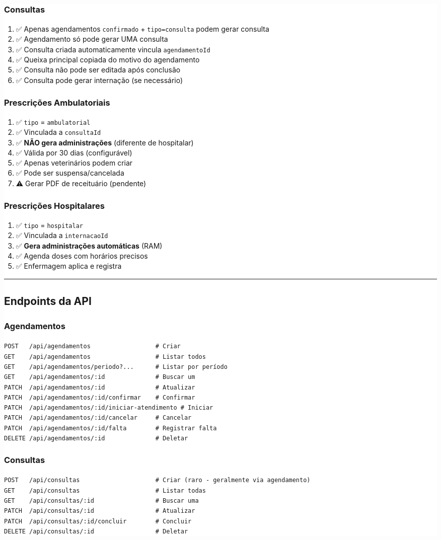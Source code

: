 ### Consultas

1. ✅ Apenas agendamentos `confirmado` + `tipo=consulta` podem gerar consulta
2. ✅ Agendamento só pode gerar UMA consulta
3. ✅ Consulta criada automaticamente vincula `agendamentoId`
4. ✅ Queixa principal copiada do motivo do agendamento
5. ✅ Consulta não pode ser editada após conclusão
6. ✅ Consulta pode gerar internação (se necessário)

### Prescrições Ambulatoriais

1. ✅ `tipo` = `ambulatorial`
2. ✅ Vinculada a `consultaId`
3. ✅ **NÃO gera administrações** (diferente de hospitalar)
4. ✅ Válida por 30 dias (configurável)
5. ✅ Apenas veterinários podem criar
6. ✅ Pode ser suspensa/cancelada
7. ⚠️ Gerar PDF de receituário (pendente)

### Prescrições Hospitalares

1. ✅ `tipo` = `hospitalar`
2. ✅ Vinculada a `internacaoId`
3. ✅ **Gera administrações automáticas** (RAM)
4. ✅ Agenda doses com horários precisos
5. ✅ Enfermagem aplica e registra

---

## Endpoints da API

### Agendamentos

```http
POST   /api/agendamentos                  # Criar
GET    /api/agendamentos                  # Listar todos
GET    /api/agendamentos/periodo?...      # Listar por período
GET    /api/agendamentos/:id              # Buscar um
PATCH  /api/agendamentos/:id              # Atualizar
PATCH  /api/agendamentos/:id/confirmar    # Confirmar
PATCH  /api/agendamentos/:id/iniciar-atendimento # Iniciar
PATCH  /api/agendamentos/:id/cancelar     # Cancelar
PATCH  /api/agendamentos/:id/falta        # Registrar falta
DELETE /api/agendamentos/:id              # Deletar
```

### Consultas

```http
POST   /api/consultas                     # Criar (raro - geralmente via agendamento)
GET    /api/consultas                     # Listar todas
GET    /api/consultas/:id                 # Buscar uma
PATCH  /api/consultas/:id                 # Atualizar
PATCH  /api/consultas/:id/concluir        # Concluir
DELETE /api/consultas/:id                 # Deletar
```
